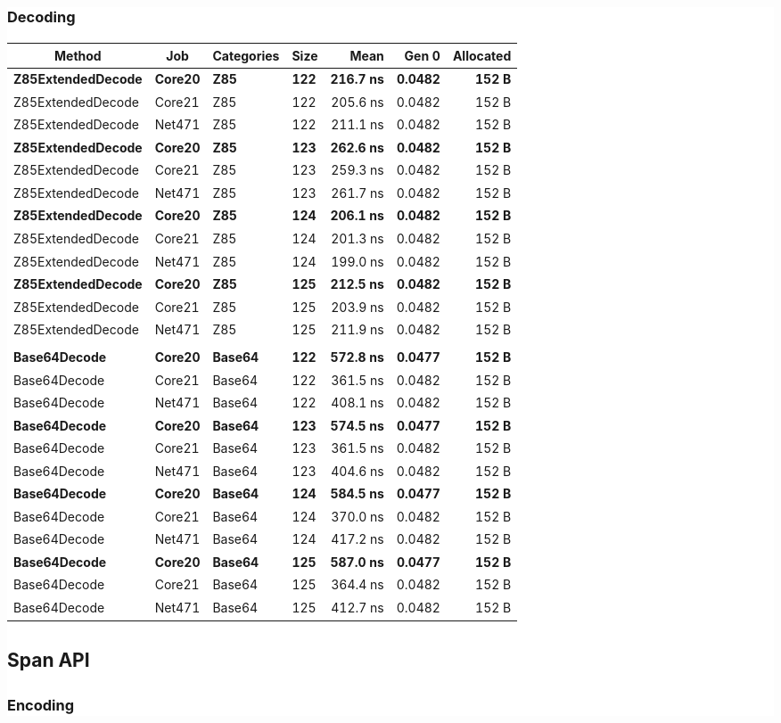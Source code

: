 
### Decoding

|            Method |    Job | Categories | Size |     Mean |  Gen 0 | Allocated |
|------------------ |------- |----------- |----- |---------:|-------:|----------:|
| **Z85ExtendedDecode** | **Core20** |        **Z85** |  **122** | **216.7 ns** | **0.0482** |     **152 B** |
| Z85ExtendedDecode | Core21 |        Z85 |  122 | 205.6 ns | 0.0482 |     152 B |
| Z85ExtendedDecode | Net471 |        Z85 |  122 | 211.1 ns | 0.0482 |     152 B |
| **Z85ExtendedDecode** | **Core20** |        **Z85** |  **123** | **262.6 ns** | **0.0482** |     **152 B** |
| Z85ExtendedDecode | Core21 |        Z85 |  123 | 259.3 ns | 0.0482 |     152 B |
| Z85ExtendedDecode | Net471 |        Z85 |  123 | 261.7 ns | 0.0482 |     152 B |
| **Z85ExtendedDecode** | **Core20** |        **Z85** |  **124** | **206.1 ns** | **0.0482** |     **152 B** |
| Z85ExtendedDecode | Core21 |        Z85 |  124 | 201.3 ns | 0.0482 |     152 B |
| Z85ExtendedDecode | Net471 |        Z85 |  124 | 199.0 ns | 0.0482 |     152 B |
| **Z85ExtendedDecode** | **Core20** |        **Z85** |  **125** | **212.5 ns** | **0.0482** |     **152 B** |
| Z85ExtendedDecode | Core21 |        Z85 |  125 | 203.9 ns | 0.0482 |     152 B |
| Z85ExtendedDecode | Net471 |        Z85 |  125 | 211.9 ns | 0.0482 |     152 B |
|                   |        |            |      |          |        |           |
|      **Base64Decode** | **Core20** |     **Base64** |  **122** | **572.8 ns** | **0.0477** |     **152 B** |
|      Base64Decode | Core21 |     Base64 |  122 | 361.5 ns | 0.0482 |     152 B |
|      Base64Decode | Net471 |     Base64 |  122 | 408.1 ns | 0.0482 |     152 B |
|      **Base64Decode** | **Core20** |     **Base64** |  **123** | **574.5 ns** | **0.0477** |     **152 B** |
|      Base64Decode | Core21 |     Base64 |  123 | 361.5 ns | 0.0482 |     152 B |
|      Base64Decode | Net471 |     Base64 |  123 | 404.6 ns | 0.0482 |     152 B |
|      **Base64Decode** | **Core20** |     **Base64** |  **124** | **584.5 ns** | **0.0477** |     **152 B** |
|      Base64Decode | Core21 |     Base64 |  124 | 370.0 ns | 0.0482 |     152 B |
|      Base64Decode | Net471 |     Base64 |  124 | 417.2 ns | 0.0482 |     152 B |
|      **Base64Decode** | **Core20** |     **Base64** |  **125** | **587.0 ns** | **0.0477** |     **152 B** |
|      Base64Decode | Core21 |     Base64 |  125 | 364.4 ns | 0.0482 |     152 B |
|      Base64Decode | Net471 |     Base64 |  125 | 412.7 ns | 0.0482 |     152 B |




## Span API
### Encoding
